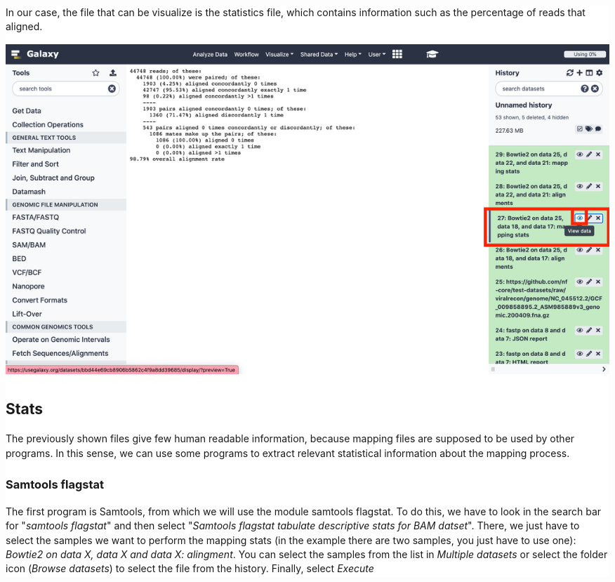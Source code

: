 In our case, the file that can be visualize is the statistics file, which contains information such as the percentage of reads that aligned.

![bowtie2_results](../docs/images/bowtie2_results.png)

## Stats

The previously shown files give few human readable information, because mapping files are supposed to be used by other programs. In this sense, we can use some programs to extract relevant statistical information about the mapping process.

### Samtools flagstat

The first program is Samtools, from which we will use the module samtools flagstat. To do this, we have to look in the search bar for "_samtools flagstat_" and then select "_Samtools flagstat tabulate descriptive stats for BAM datset_". There, we just have to select the samples we want to perform the mapping stats (in the example there are two samples, you just have to use one): _Bowtie2 on data X, data X and data X: alingment_. You can select the samples from the list in _Multiple datasets_ or select the folder icon (_Browse datasets_) to select the file from the history. Finally, select _Execute_
